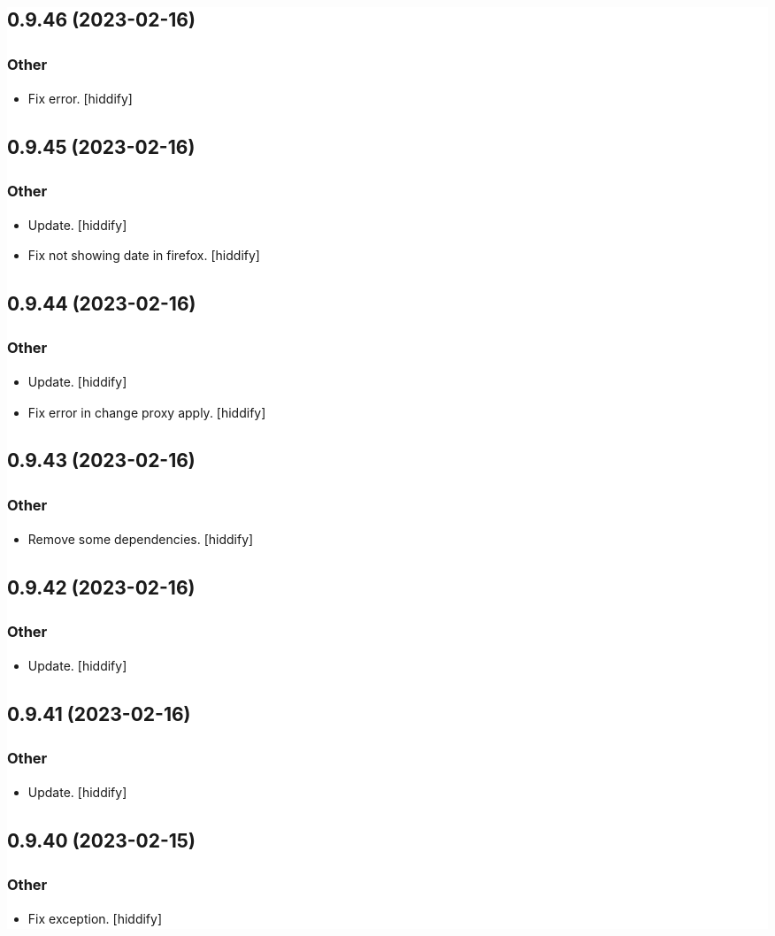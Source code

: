 ## 0.9.46 (2023-02-16)

### Other

* Fix error. [hiddify]


## 0.9.45 (2023-02-16)

### Other

* Update. [hiddify]

* Fix not showing date in firefox. [hiddify]


## 0.9.44 (2023-02-16)

### Other

* Update. [hiddify]

* Fix error in change proxy apply. [hiddify]


## 0.9.43 (2023-02-16)

### Other

* Remove some dependencies. [hiddify]


## 0.9.42 (2023-02-16)

### Other

* Update. [hiddify]


## 0.9.41 (2023-02-16)

### Other

* Update. [hiddify]


## 0.9.40 (2023-02-15)

### Other

* Fix exception. [hiddify]
